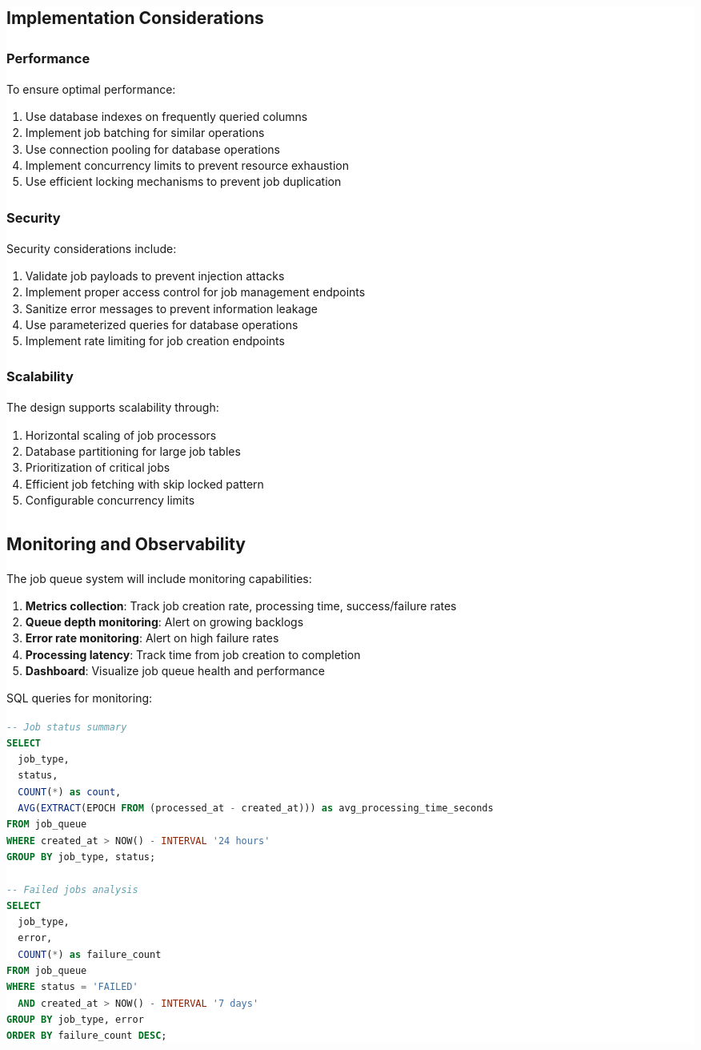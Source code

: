 ## Implementation Considerations

### Performance

To ensure optimal performance:

1. Use database indexes on frequently queried columns
2. Implement job batching for similar operations
3. Use connection pooling for database operations
4. Implement concurrency limits to prevent resource exhaustion
5. Use efficient locking mechanisms to prevent job duplication

### Security

Security considerations include:

1. Validate job payloads to prevent injection attacks
2. Implement proper access control for job management endpoints
3. Sanitize error messages to prevent information leakage
4. Use parameterized queries for database operations
5. Implement rate limiting for job creation endpoints

### Scalability

The design supports scalability through:

1. Horizontal scaling of job processors
2. Database partitioning for large job tables
3. Prioritization of critical jobs
4. Efficient job fetching with skip locked pattern
5. Configurable concurrency limits

## Monitoring and Observability

The job queue system will include monitoring capabilities:

1. **Metrics collection**: Track job creation rate, processing time, success/failure rates
2. **Queue depth monitoring**: Alert on growing backlogs
3. **Error rate monitoring**: Alert on high failure rates
4. **Processing latency**: Track time from job creation to completion
5. **Dashboard**: Visualize job queue health and performance

SQL queries for monitoring:

```sql
-- Job status summary
SELECT 
  job_type,
  status,
  COUNT(*) as count,
  AVG(EXTRACT(EPOCH FROM (processed_at - created_at))) as avg_processing_time_seconds
FROM job_queue 
WHERE created_at > NOW() - INTERVAL '24 hours'
GROUP BY job_type, status;

-- Failed jobs analysis
SELECT 
  job_type,
  error,
  COUNT(*) as failure_count
FROM job_queue 
WHERE status = 'FAILED'
  AND created_at > NOW() - INTERVAL '7 days'
GROUP BY job_type, error
ORDER BY failure_count DESC;
```